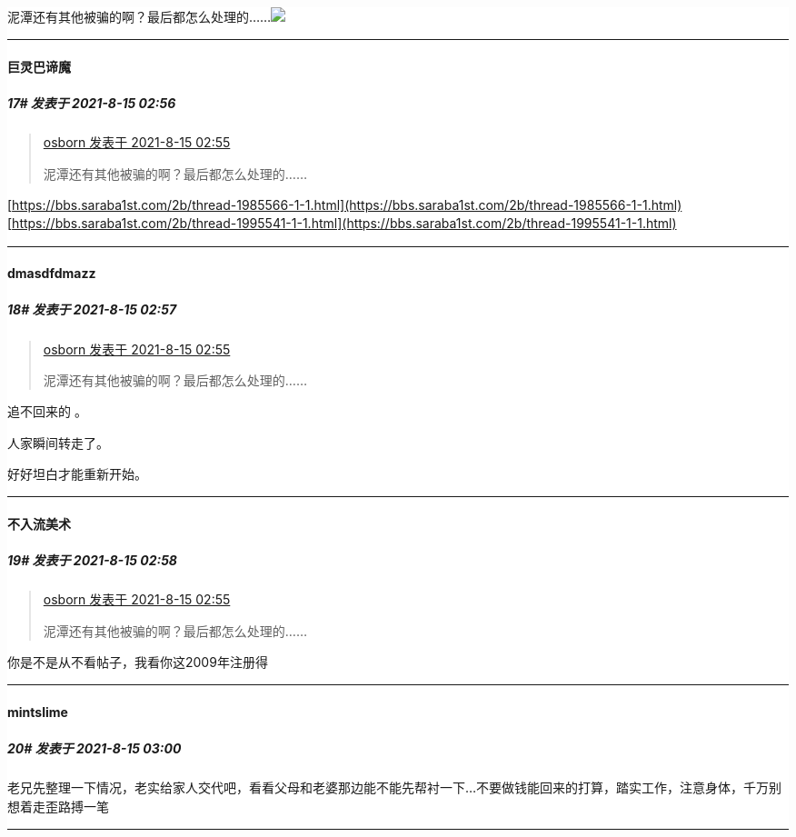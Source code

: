 泥潭还有其他被骗的啊？最后都怎么处理的……<img src="https://static.saraba1st.com/image/smiley/face2017/153.png" referrerpolicy="no-referrer">


*****

####  巨灵巴谛魔  
##### 17#       发表于 2021-8-15 02:56


<blockquote><a href="httphttps://bbs.saraba1st.com/2b/forum.php?mod=redirect&amp;goto=findpost&amp;pid=52376604&amp;ptid=2020877" target="_blank">osborn 发表于 2021-8-15 02:55</a>

泥潭还有其他被骗的啊？最后都怎么处理的……</blockquote>
[https://bbs.saraba1st.com/2b/thread-1985566-1-1.html](https://bbs.saraba1st.com/2b/thread-1985566-1-1.html)
[https://bbs.saraba1st.com/2b/thread-1995541-1-1.html](https://bbs.saraba1st.com/2b/thread-1995541-1-1.html)


*****

####  dmasdfdmazz  
##### 18#       发表于 2021-8-15 02:57


<blockquote><a href="httphttps://bbs.saraba1st.com/2b/forum.php?mod=redirect&amp;goto=findpost&amp;pid=52376604&amp;ptid=2020877" target="_blank">osborn 发表于 2021-8-15 02:55</a>

泥潭还有其他被骗的啊？最后都怎么处理的……</blockquote>
追不回来的 。

人家瞬间转走了。

好好坦白才能重新开始。


*****

####  不入流美术  
##### 19#       发表于 2021-8-15 02:58


<blockquote><a href="httphttps://bbs.saraba1st.com/2b/forum.php?mod=redirect&amp;goto=findpost&amp;pid=52376604&amp;ptid=2020877" target="_blank">osborn 发表于 2021-8-15 02:55</a>

泥潭还有其他被骗的啊？最后都怎么处理的……</blockquote>
你是不是从不看帖子，我看你这2009年注册得


*****

####  mintslime  
##### 20#       发表于 2021-8-15 03:00


老兄先整理一下情况，老实给家人交代吧，看看父母和老婆那边能不能先帮衬一下…不要做钱能回来的打算，踏实工作，注意身体，千万别想着走歪路搏一笔


*****
